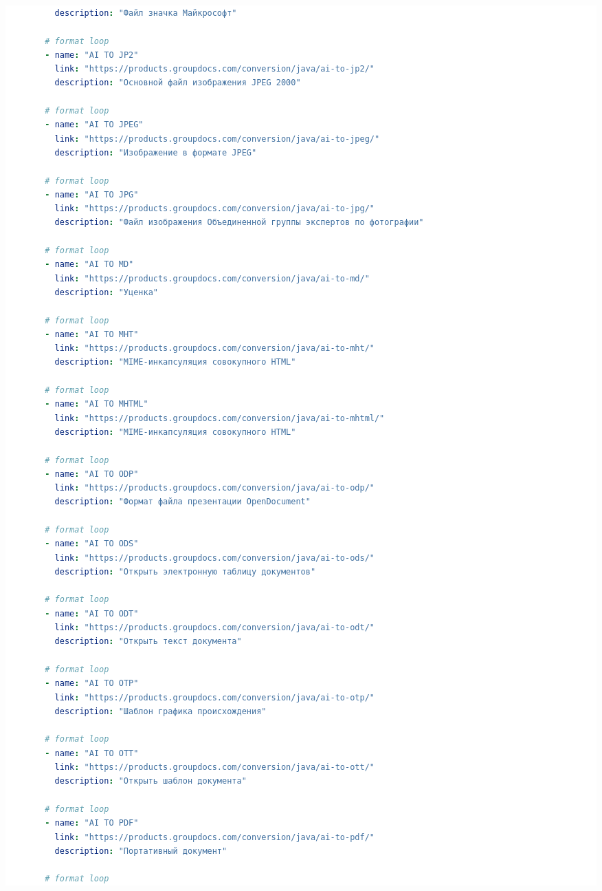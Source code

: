 ```yaml
          description: "Файл значка Майкрософт"

        # format loop
        - name: "AI TO JP2"
          link: "https://products.groupdocs.com/conversion/java/ai-to-jp2/"
          description: "Основной файл изображения JPEG 2000"

        # format loop
        - name: "AI TO JPEG"
          link: "https://products.groupdocs.com/conversion/java/ai-to-jpeg/"
          description: "Изображение в формате JPEG"

        # format loop
        - name: "AI TO JPG"
          link: "https://products.groupdocs.com/conversion/java/ai-to-jpg/"
          description: "Файл изображения Объединенной группы экспертов по фотографии"

        # format loop
        - name: "AI TO MD"
          link: "https://products.groupdocs.com/conversion/java/ai-to-md/"
          description: "Уценка"

        # format loop
        - name: "AI TO MHT"
          link: "https://products.groupdocs.com/conversion/java/ai-to-mht/"
          description: "MIME-инкапсуляция совокупного HTML"

        # format loop
        - name: "AI TO MHTML"
          link: "https://products.groupdocs.com/conversion/java/ai-to-mhtml/"
          description: "MIME-инкапсуляция совокупного HTML"

        # format loop
        - name: "AI TO ODP"
          link: "https://products.groupdocs.com/conversion/java/ai-to-odp/"
          description: "Формат файла презентации OpenDocument"

        # format loop
        - name: "AI TO ODS"
          link: "https://products.groupdocs.com/conversion/java/ai-to-ods/"
          description: "Открыть электронную таблицу документов"

        # format loop
        - name: "AI TO ODT"
          link: "https://products.groupdocs.com/conversion/java/ai-to-odt/"
          description: "Открыть текст документа"

        # format loop
        - name: "AI TO OTP"
          link: "https://products.groupdocs.com/conversion/java/ai-to-otp/"
          description: "Шаблон графика происхождения"

        # format loop
        - name: "AI TO OTT"
          link: "https://products.groupdocs.com/conversion/java/ai-to-ott/"
          description: "Открыть шаблон документа"

        # format loop
        - name: "AI TO PDF"
          link: "https://products.groupdocs.com/conversion/java/ai-to-pdf/"
          description: "Портативный документ"

        # format loop
```